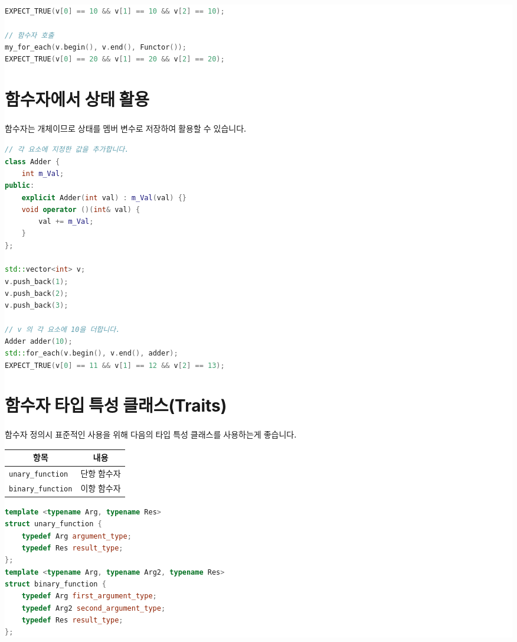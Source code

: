 ```cpp
EXPECT_TRUE(v[0] == 10 && v[1] == 10 && v[2] == 10); 

// 함수자 호출
my_for_each(v.begin(), v.end(), Functor());
EXPECT_TRUE(v[0] == 20 && v[1] == 20 && v[2] == 20); 
```

# 함수자에서 상태 활용

함수자는 개체이므로 상태를 멤버 변수로 저장하여 활용할 수 있습니다.

```cpp
// 각 요소에 지정한 값을 추가합니다.
class Adder {
    int m_Val;
public:
    explicit Adder(int val) : m_Val(val) {}
    void operator ()(int& val) {
        val += m_Val;
    }  
};

std::vector<int> v;
v.push_back(1);
v.push_back(2);
v.push_back(3);

// v 의 각 요소에 10을 더합니다.
Adder adder(10);
std::for_each(v.begin(), v.end(), adder);
EXPECT_TRUE(v[0] == 11 && v[1] == 12 && v[2] == 13);
```

# 함수자 타입 특성 클래스(Traits)

함수자 정의시 표준적인 사용을 위해 다음의 타입 특성 클래스를 사용하는게 좋습니다.

|항목|내용|
|--|--|
|`unary_function`|단항 함수자|
|`binary_function`|이항 함수자|

```cpp
template <typename Arg, typename Res>
struct unary_function {
    typedef Arg argument_type; 
    typedef Res result_type; 
};
template <typename Arg, typename Arg2, typename Res>
struct binary_function {
    typedef Arg first_argument_type; 
    typedef Arg2 second_argument_type; 
    typedef Res result_type; 
};
```
